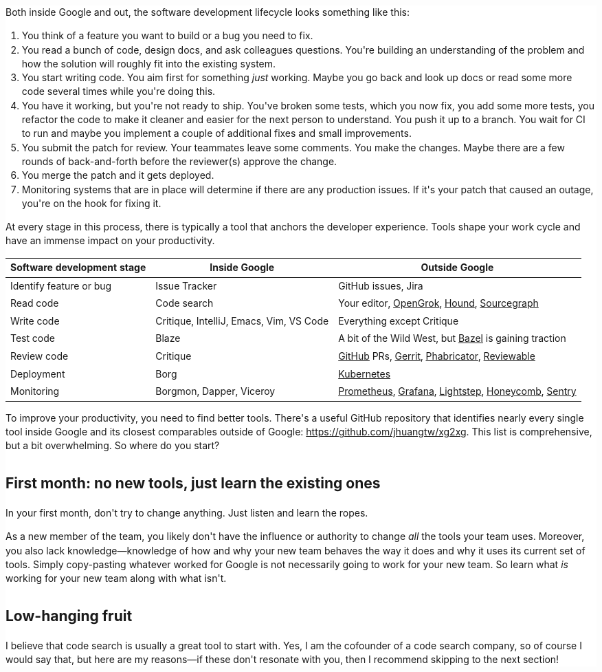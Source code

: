 Both inside Google and out, the software development lifecycle looks something like this:

1. You think of a feature you want to build or a bug you need to fix.
1. You read a bunch of code, design docs, and ask colleagues questions. You're building an understanding of the problem and how the solution will roughly fit into the existing system.
1. You start writing code. You aim first for something *just* working. Maybe you go back and look up docs or read some more code several times while you're doing this.
1. You have it working, but you're not ready to ship. You've broken some tests, which you now fix, you add some more tests, you refactor the code to make it cleaner and easier for the next person to understand. You push it up to a branch. You wait for CI to run and maybe you implement a couple of additional fixes and small improvements.
1. You submit the patch for review. Your teammates leave some comments. You make the changes. Maybe there are a few rounds of back-and-forth before the reviewer(s) approve the change.
1. You merge the patch and it gets deployed.
1. Monitoring systems that are in place will determine if there are any production issues. If it's your patch that caused an outage, you're on the hook for fixing it.

At every stage in this process, there is typically a tool that anchors the developer experience. Tools shape your work cycle and have an immense impact on your productivity.

| Software development stage                          | Inside Google      | Outside Google               |
|-----------------------------------------------------|--------------------|------------------------------|
| Identify feature or bug                             | Issue Tracker       | GitHub issues, Jira         |
| Read code                                           | Code search        | Your editor, <a href="https://oracle.github.io/opengrok/" rel="nofollow" target="_blank">OpenGrok</a>, <a href="https://github.com/hound-search/hound" rel="nofollow" target="_blank">Hound</a>, [Sourcegraph](https://about.sourcegraph.com)   |
| Write code                                          | Critique, IntelliJ, Emacs, Vim, VS Code    | Everything except Critique      |
| Test code                                           | Blaze              | A bit of the Wild West, but <a href="https://bazel.build/" rel="nofollow" target="_blank">Bazel</a> is gaining traction      |
| Review code                                         | Critique           | <a href="http://github.com/" rel="nofollow" target="_blank">GitHub</a> PRs, <a href="https://www.gerritcodereview.com/" rel="nofollow" target="_blank">Gerrit</a>, <a href="https://www.phacility.com/phabricator/" rel="nofollow" target="_blank">Phabricator</a>, <a href="https://reviewable.io/" rel="nofollow" target="_blank">Reviewable</a>     |
| Deployment                                          | Borg               | <a href="https://kubernetes.io/" rel="nofollow" target="_blank">Kubernetes</a>   |
| Monitoring                                          | Borgmon, Dapper, Viceroy     | <a href="https://prometheus.io/" rel="nofollow" target="_blank">Prometheus</a>, <a href="https://grafana.com/" rel="nofollow" target="_blank">Grafana</a>, <a href="https://lightstep.com/" rel="nofollow" target="_blank">Lightstep</a>, <a href="https://www.honeycomb.io/" rel="nofollow" target="_blank">Honeycomb</a>, <a href="https://sentry.io/" rel="nofollow" target="_blank">Sentry</a>     |

To improve your productivity, you need to find better tools. There's a useful GitHub repository that identifies nearly every single tool inside Google and its closest comparables outside of Google: <a href="https://github.com/jhuangtw/xg2xg" rel="nofollow" target="_blank">https://github.com/jhuangtw/xg2xg</a>. This list is comprehensive, but a bit overwhelming. So where do you start?

## First month: no new tools, just learn the existing ones

In your first month, don't try to change anything. Just listen and learn the ropes.

As a new member of the team, you likely don't have the influence or authority to change *all* the tools your team uses. Moreover, you also lack knowledge—knowledge of how and why your new team behaves the way it does and why it uses its current set of tools. Simply copy-pasting whatever worked for Google is not necessarily going to work for your new team. So learn what *is* working for your new team along with what isn't.

## Low-hanging fruit

I believe that code search is usually a great tool to start with. Yes, I am the cofounder of a code search company, so of course I would say that, but here are my reasons—if these don't resonate with you, then I recommend skipping to the next section!
